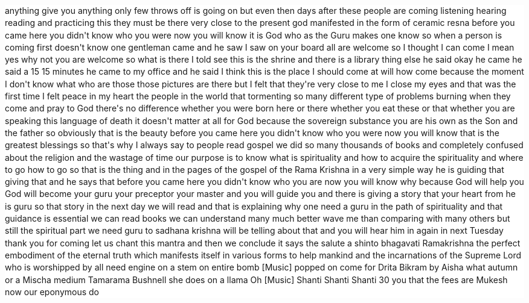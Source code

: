 anything give you anything only few throws off is going on but even then days after these people are coming listening hearing reading and practicing this they must be there very close to the present god manifested in the form of ceramic resna before you came here you didn't know who you were now you will know it is God who as the Guru makes one know so when a person is coming first doesn't know one gentleman came and he saw I saw on your board all are welcome so I thought I can come I mean yes why not you are welcome so what is there I told see this is the shrine and there is a library thing else he said okay he came he said a 15 15 minutes he came to my office and he said I think this is the place I should come at will how come because the moment I don't know what who are those those pictures are there but I felt that they're very close to me I close my eyes and that was the first time I felt peace in my heart the people in the world that tormenting so many different type of problems burning when they come and pray to God there's no difference whether you were born here or there whether you eat these or that whether you are speaking this language of death it doesn't matter at all for God because the sovereign substance you are his own as the Son and the father so obviously that is the beauty before you came here you didn't know who you were now you will know that is the greatest blessings so that's why I always say to people read gospel we did so many thousands of books and completely confused about the religion and the wastage of time our purpose is to know what is spirituality and how to acquire the spirituality and where to go how to go so that is the thing and in the pages of the gospel of the Rama Krishna in a very simple way he is guiding that giving that and he says that before you came here you didn't know who you are now you will know why because God will help you God will become your guru your preceptor your master and you will guide you and there is giving a story that your heart from he is guru so that story in the next day we will read and that is explaining why one need a guru in the path of spirituality and that guidance is essential we can read books we can understand many much better wave me than comparing with many others but still the spiritual part we need guru to sadhana krishna will be telling about that and you will hear him in again in next Tuesday thank you for coming let us chant this mantra and then we conclude it says the salute a shinto bhagavati Ramakrishna the perfect embodiment of the eternal truth which manifests itself in various forms to help mankind and the incarnations of the Supreme Lord who is worshipped by all need engine on a stem on entire bomb [Music] popped on come for Drita Bikram by Aisha what autumn or a Mischa medium Tamarama Bushnell she does on a llama Oh [Music] Shanti Shanti Shanti 30 you that the fees are Mukesh now our eponymous do